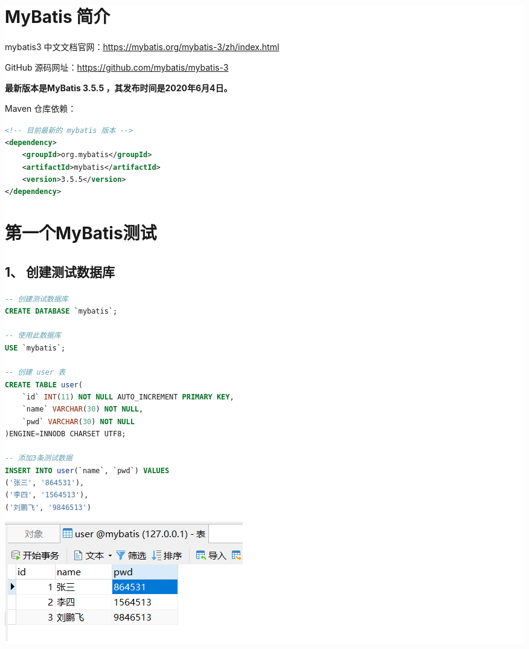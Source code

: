 # MyBatis 简介

mybatis3 中文文档官网：https://mybatis.org/mybatis-3/zh/index.html

GitHub 源码网址：https://github.com/mybatis/mybatis-3

**最新版本是MyBatis 3.5.5 ，其发布时间是2020年6月4日。**

Maven 仓库依赖：

```xml
<!-- 目前最新的 mybatis 版本 -->
<dependency>
    <groupId>org.mybatis</groupId>
    <artifactId>mybatis</artifactId>
    <version>3.5.5</version>
</dependency>
```

# 第一个MyBatis测试

## 1、 创建测试数据库

```sql
-- 创建测试数据库
CREATE DATABASE `mybatis`;

-- 使用此数据库
USE `mybatis`;

-- 创建 user 表
CREATE TABLE user(
	`id` INT(11) NOT NULL AUTO_INCREMENT PRIMARY KEY,
	`name` VARCHAR(30) NOT NULL,
	`pwd` VARCHAR(30) NOT NULL
)ENGINE=INNODB CHARSET UTF8;

-- 添加3条测试数据
INSERT INTO user(`name`, `pwd`) VALUES
('张三', '864531'),
('李四', '1564513'),
('刘鹏飞', '9846513')
```

![image-20201015214225251](MyBatis文档.assets/image-20201015214225251.png)
